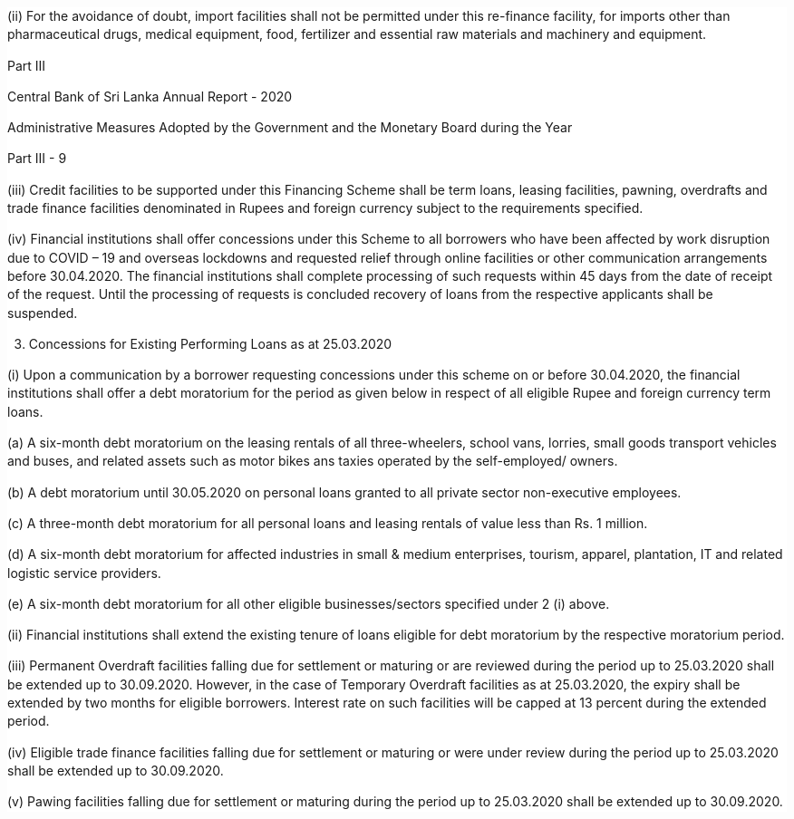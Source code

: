 (ii) For the avoidance of doubt, import facilities shall not be permitted under this re-finance facility, for imports other than pharmaceutical drugs, medical equipment, food, fertilizer and essential raw materials and machinery and equipment.

Part III

Central Bank of Sri Lanka Annual Report - 2020

Administrative Measures Adopted by the Government and the Monetary Board during the Year

Part III - 9

(iii) Credit facilities to be supported under this Financing Scheme shall be term loans, leasing facilities, pawning, overdrafts and trade finance facilities denominated in Rupees and foreign currency subject to the requirements specified.

(iv) Financial institutions shall offer concessions under this Scheme to all borrowers who have been affected by work disruption due to COVID – 19 and overseas lockdowns and requested relief through online facilities or other communication arrangements before 30.04.2020. The financial institutions shall complete processing of such requests within 45 days from the date of receipt of the request. Until the processing of requests is concluded recovery of loans from the respective applicants shall be suspended.

3. Concessions for Existing Performing Loans as at 25.03.2020

(i) Upon a communication by a borrower requesting concessions under this scheme on or before 30.04.2020, the financial institutions shall offer a debt moratorium for the period as given below in respect of all eligible Rupee and foreign currency term loans.

(a) A six-month debt moratorium on the leasing rentals of all three-wheelers, school vans, lorries, small goods transport vehicles and buses, and related assets such as motor bikes ans taxies operated by the self-employed/ owners.

(b) A debt moratorium until 30.05.2020 on personal loans granted to all private sector non-executive employees.

(c) A three-month debt moratorium for all personal loans and leasing rentals of value less than Rs. 1 million.

(d) A six-month debt moratorium for affected industries in small & medium enterprises, tourism, apparel, plantation, IT and related logistic service providers.

(e) A six-month debt moratorium for all other eligible businesses/sectors specified under 2 (i) above.

(ii) Financial institutions shall extend the existing tenure of loans eligible for debt moratorium by the respective moratorium period.

(iii) Permanent Overdraft facilities falling due for settlement or maturing or are reviewed during the period up to 25.03.2020 shall be extended up to 30.09.2020. However, in the case of Temporary Overdraft facilities as at 25.03.2020, the expiry shall be extended by two months for eligible borrowers. Interest rate on such facilities will be capped at 13 percent during the extended period.

(iv) Eligible trade finance facilities falling due for settlement or maturing or were under review during the period up to 25.03.2020 shall be extended up to 30.09.2020.

(v) Pawing facilities falling due for settlement or maturing during the period up to 25.03.2020 shall be extended up to 30.09.2020.
